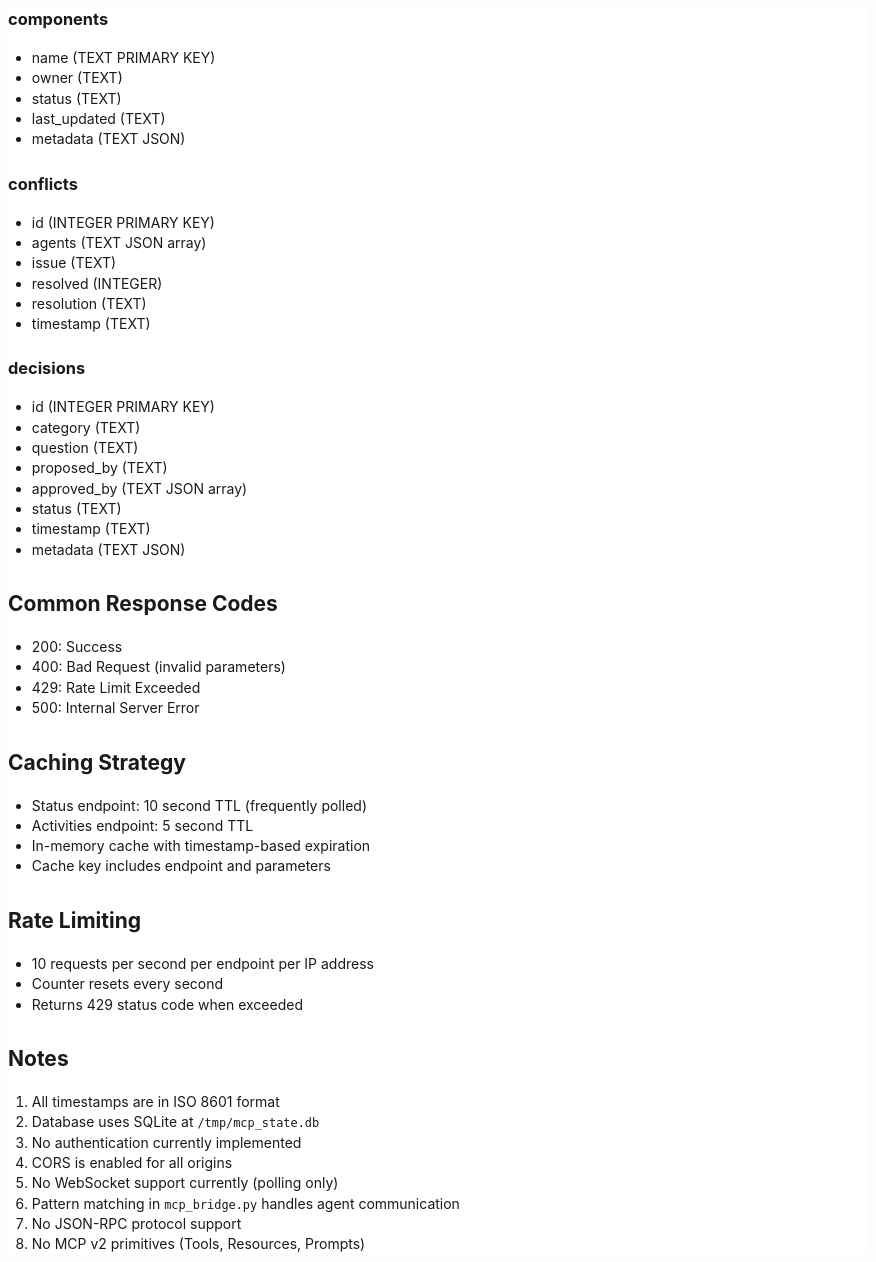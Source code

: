 ### components
- name (TEXT PRIMARY KEY)
- owner (TEXT)
- status (TEXT)
- last_updated (TEXT)
- metadata (TEXT JSON)

### conflicts
- id (INTEGER PRIMARY KEY)
- agents (TEXT JSON array)
- issue (TEXT)
- resolved (INTEGER)
- resolution (TEXT)
- timestamp (TEXT)

### decisions
- id (INTEGER PRIMARY KEY)
- category (TEXT)
- question (TEXT)
- proposed_by (TEXT)
- approved_by (TEXT JSON array)
- status (TEXT)
- timestamp (TEXT)
- metadata (TEXT JSON)

## Common Response Codes

- 200: Success
- 400: Bad Request (invalid parameters)
- 429: Rate Limit Exceeded
- 500: Internal Server Error

## Caching Strategy

- Status endpoint: 10 second TTL (frequently polled)
- Activities endpoint: 5 second TTL
- In-memory cache with timestamp-based expiration
- Cache key includes endpoint and parameters

## Rate Limiting

- 10 requests per second per endpoint per IP address
- Counter resets every second
- Returns 429 status code when exceeded

## Notes

1. All timestamps are in ISO 8601 format
2. Database uses SQLite at `/tmp/mcp_state.db`
3. No authentication currently implemented
4. CORS is enabled for all origins
5. No WebSocket support currently (polling only)
6. Pattern matching in `mcp_bridge.py` handles agent communication
7. No JSON-RPC protocol support
8. No MCP v2 primitives (Tools, Resources, Prompts)